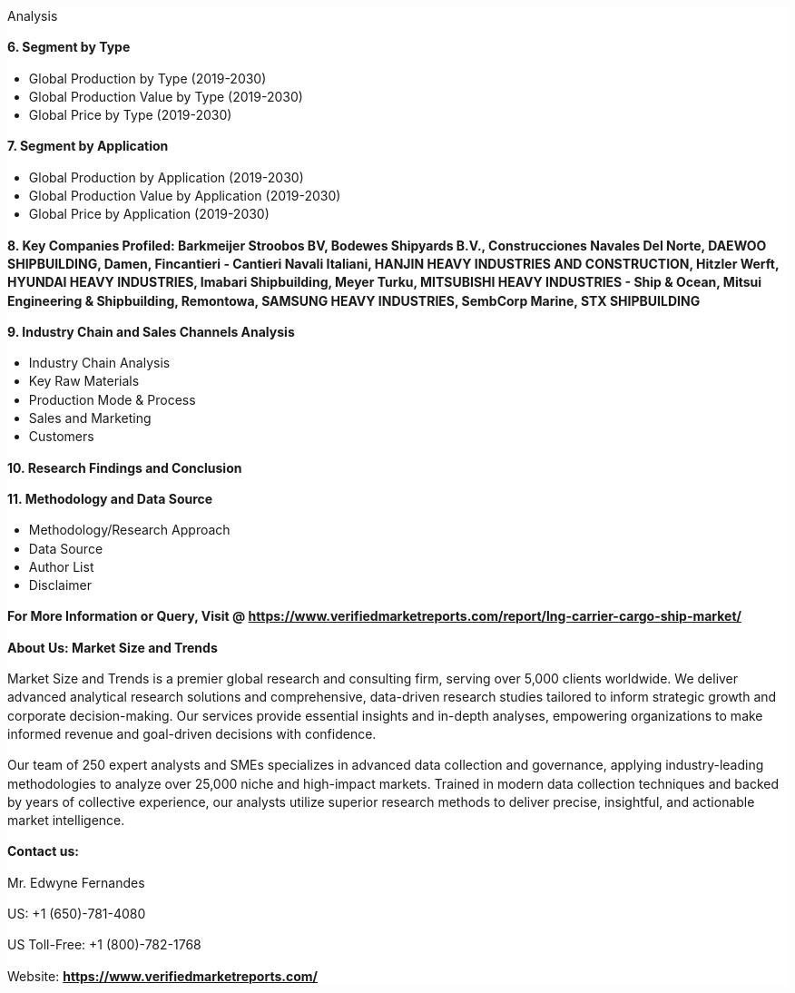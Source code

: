 Analysis&nbsp;</li></ul><p><strong>6. Segment by Type</strong></p><ul><li>Global Production by Type (2019-2030)</li><li>Global Production Value by Type (2019-2030)</li><li>Global Price by Type (2019-2030)</li></ul><p><strong>7. Segment by Application</strong></p><ul><li>Global Production by Application (2019-2030)</li><li>Global Production Value by Application (2019-2030)</li><li>Global Price by Application (2019-2030)</li></ul><p><strong>8. Key Companies Profiled: Barkmeijer Stroobos BV, Bodewes Shipyards B.V., Construcciones Navales Del Norte, DAEWOO SHIPBUILDING, Damen, Fincantieri - Cantieri Navali Italiani, HANJIN HEAVY INDUSTRIES AND CONSTRUCTION, Hitzler Werft, HYUNDAI HEAVY INDUSTRIES, Imabari Shipbuilding, Meyer Turku, MITSUBISHI HEAVY INDUSTRIES - Ship & Ocean, Mitsui Engineering & Shipbuilding, Remontowa, SAMSUNG HEAVY INDUSTRIES, SembCorp Marine, STX SHIPBUILDING</strong></p><p><strong>9. Industry Chain and Sales Channels Analysis</strong></p><ul><li>Industry Chain Analysis</li><li>Key Raw Materials</li><li>Production Mode &amp; Process</li><li>Sales and Marketing</li><li>Customers</li></ul><p><strong>10. Research Findings and Conclusion</strong></p><p><strong>11. Methodology and Data Source</strong></p><ul><li>Methodology/Research Approach</li><li>Data Source</li><li>Author List</li><li>Disclaimer</li></ul></p><p><strong>For More Information or Query, Visit @ <a href="https://www.verifiedmarketreports.com/report/lng-carrier-cargo-ship-market/">https://www.verifiedmarketreports.com/report/lng-carrier-cargo-ship-market/</a></strong></p><p><strong>About Us: Market Size and Trends</strong></p><p>Market Size and Trends is a premier global research and consulting firm, serving over 5,000 clients worldwide. We deliver advanced analytical research solutions and comprehensive, data-driven research studies tailored to inform strategic growth and corporate decision-making. Our services provide essential insights and in-depth analyses, empowering organizations to make informed revenue and goal-driven decisions with confidence.</p><p>Our team of 250 expert analysts and SMEs specializes in advanced data collection and governance, applying industry-leading methodologies to analyze over 25,000 niche and high-impact markets. Trained in modern data collection techniques and backed by years of collective experience, our analysts utilize superior research methods to deliver precise, insightful, and actionable market intelligence.</p><p><strong>Contact us:</strong></p><p>Mr. Edwyne Fernandes</p><p>US: +1 (650)-781-4080</p><p>US Toll-Free: +1 (800)-782-1768</p><p>Website: <strong><a href="https://www.verifiedmarketreports.com/">https://www.verifiedmarketreports.com/</a></strong></p>
